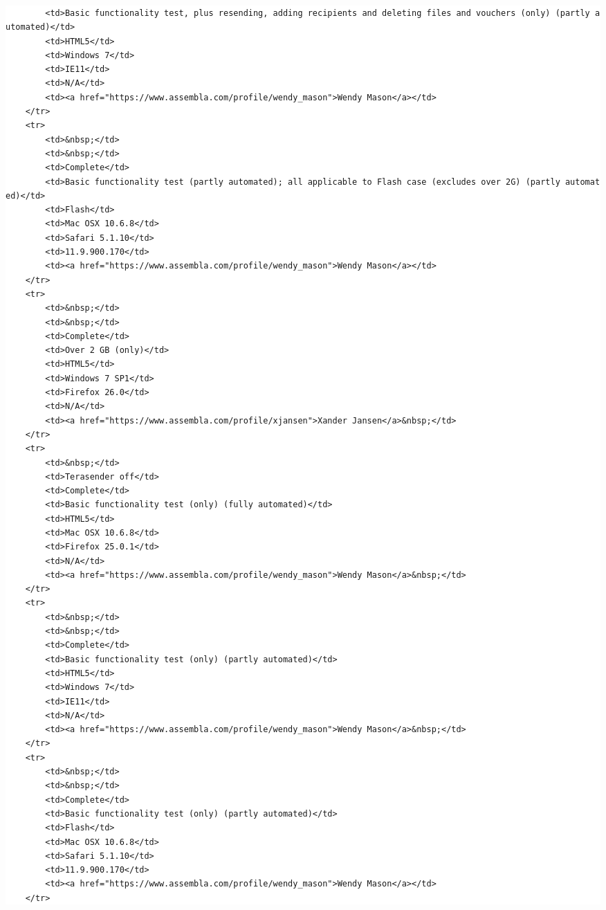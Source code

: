			<td>Basic functionality test, plus resending, adding recipients and deleting files and vouchers (only) (partly automated)</td>
			<td>HTML5</td>
			<td>Windows 7</td>
			<td>IE11</td>
			<td>N/A</td>
			<td><a href="https://www.assembla.com/profile/wendy_mason">Wendy Mason</a></td>
		</tr>
		<tr>
			<td>&nbsp;</td>
			<td>&nbsp;</td>
			<td>Complete</td>
			<td>Basic functionality test (partly automated); all applicable to Flash case (excludes over 2G) (partly automated)</td>
			<td>Flash</td>
			<td>Mac OSX 10.6.8</td>
			<td>Safari 5.1.10</td>
			<td>11.9.900.170</td>
			<td><a href="https://www.assembla.com/profile/wendy_mason">Wendy Mason</a></td>
		</tr>
		<tr>
			<td>&nbsp;</td>
			<td>&nbsp;</td>
			<td>Complete</td>
			<td>Over 2 GB (only)</td>
			<td>HTML5</td>
			<td>Windows 7 SP1</td>
			<td>Firefox 26.0</td>
			<td>N/A</td>
			<td><a href="https://www.assembla.com/profile/xjansen">Xander Jansen</a>&nbsp;</td>
		</tr>
		<tr>
			<td>&nbsp;</td>
			<td>Terasender off</td>
			<td>Complete</td>
			<td>Basic functionality test (only) (fully automated)</td>
			<td>HTML5</td>
			<td>Mac OSX 10.6.8</td>
			<td>Firefox 25.0.1</td>
			<td>N/A</td>
			<td><a href="https://www.assembla.com/profile/wendy_mason">Wendy Mason</a>&nbsp;</td>
		</tr>
		<tr>
			<td>&nbsp;</td>
			<td>&nbsp;</td>
			<td>Complete</td>
			<td>Basic functionality test (only) (partly automated)</td>
			<td>HTML5</td>
			<td>Windows 7</td>
			<td>IE11</td>
			<td>N/A</td>
			<td><a href="https://www.assembla.com/profile/wendy_mason">Wendy Mason</a>&nbsp;</td>
		</tr>
		<tr>
			<td>&nbsp;</td>
			<td>&nbsp;</td>
			<td>Complete</td>
			<td>Basic functionality test (only) (partly automated)</td>
			<td>Flash</td>
			<td>Mac OSX 10.6.8</td>
			<td>Safari 5.1.10</td>
			<td>11.9.900.170</td>
			<td><a href="https://www.assembla.com/profile/wendy_mason">Wendy Mason</a></td>
		</tr>